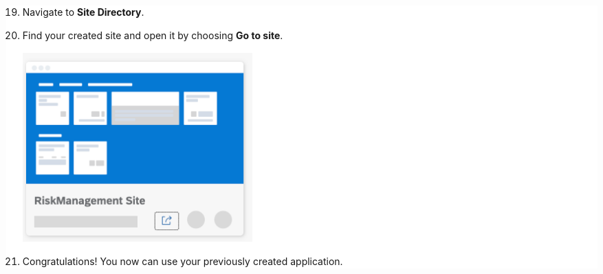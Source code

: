 19. Navigate to **Site Directory**.

20. Find your created site and open it by choosing **Go to site**.

    <img src="././images/integrate_launchpad_8.png" width="40%">

21. Congratulations! You now can use your previously created application.
